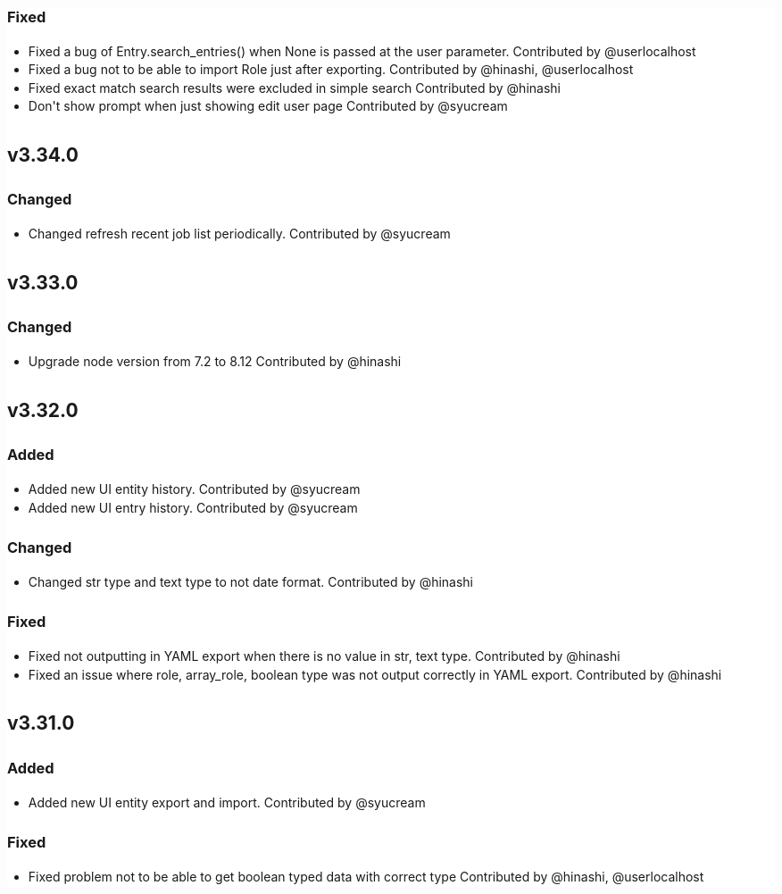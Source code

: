 ### Fixed
* Fixed a bug of Entry.search_entries() when None is passed at the user parameter.
  Contributed by @userlocalhost
* Fixed a bug not to be able to import Role just after exporting.
  Contributed by @hinashi, @userlocalhost
* Fixed exact match search results were excluded in simple search
  Contributed by @hinashi
* Don't show prompt when just showing edit user page
  Contributed by @syucream

## v3.34.0

### Changed
* Changed refresh recent job list periodically.
  Contributed by @syucream

## v3.33.0

### Changed
* Upgrade node version from 7.2 to 8.12
  Contributed by @hinashi

## v3.32.0

### Added
* Added new UI entity history.
  Contributed by @syucream
* Added new UI entry history.
  Contributed by @syucream

### Changed
* Changed str type and text type to not date format.
  Contributed by @hinashi

### Fixed
* Fixed not outputting in YAML export when there is no value in str, text type.
  Contributed by @hinashi
* Fixed an issue where role, array_role, boolean type was not output correctly in YAML export.
  Contributed by @hinashi

## v3.31.0

### Added
* Added new UI entity export and import.
  Contributed by @syucream

### Fixed
* Fixed problem not to be able to get boolean typed data with correct type
  Contributed by @hinashi, @userlocalhost
